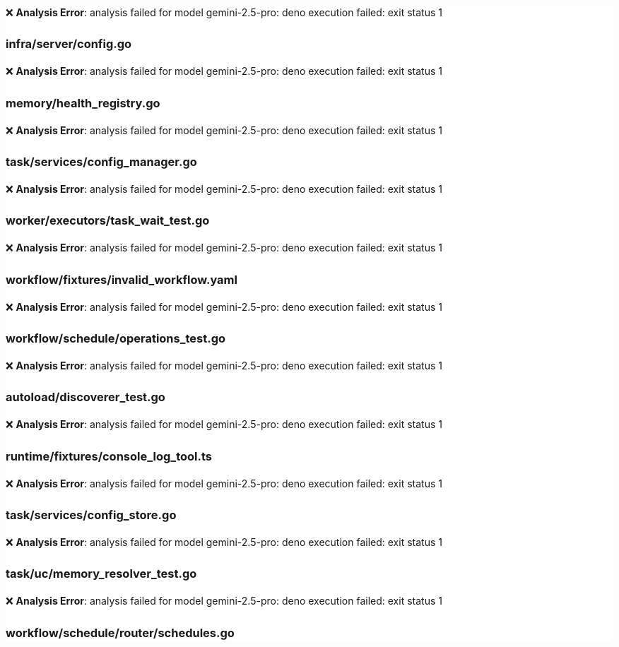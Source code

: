 ❌ **Analysis Error**: analysis failed for model gemini-2.5-pro: deno execution failed: exit status 1

### infra/server/config.go

❌ **Analysis Error**: analysis failed for model gemini-2.5-pro: deno execution failed: exit status 1

### memory/health_registry.go

❌ **Analysis Error**: analysis failed for model gemini-2.5-pro: deno execution failed: exit status 1

### task/services/config_manager.go

❌ **Analysis Error**: analysis failed for model gemini-2.5-pro: deno execution failed: exit status 1

### worker/executors/task_wait_test.go

❌ **Analysis Error**: analysis failed for model gemini-2.5-pro: deno execution failed: exit status 1

### workflow/fixtures/invalid_workflow.yaml

❌ **Analysis Error**: analysis failed for model gemini-2.5-pro: deno execution failed: exit status 1

### workflow/schedule/operations_test.go

❌ **Analysis Error**: analysis failed for model gemini-2.5-pro: deno execution failed: exit status 1

### autoload/discoverer_test.go

❌ **Analysis Error**: analysis failed for model gemini-2.5-pro: deno execution failed: exit status 1

### runtime/fixtures/console_log_tool.ts

❌ **Analysis Error**: analysis failed for model gemini-2.5-pro: deno execution failed: exit status 1

### task/services/config_store.go

❌ **Analysis Error**: analysis failed for model gemini-2.5-pro: deno execution failed: exit status 1

### task/uc/memory_resolver_test.go

❌ **Analysis Error**: analysis failed for model gemini-2.5-pro: deno execution failed: exit status 1

### workflow/schedule/router/schedules.go
